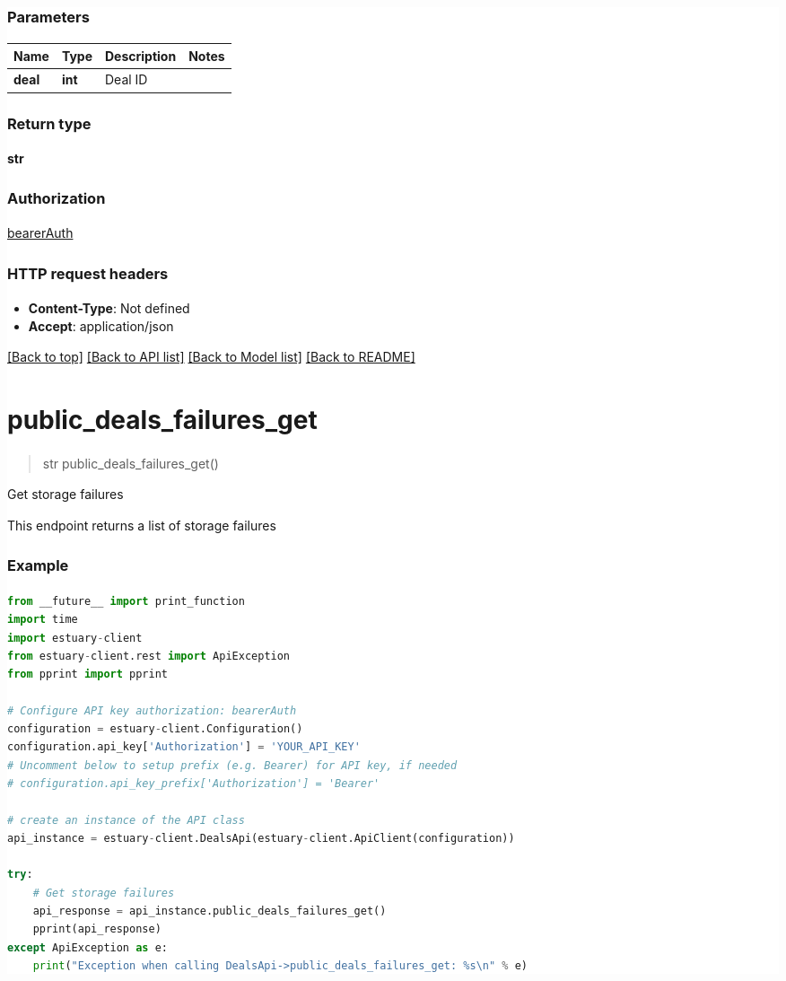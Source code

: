 ### Parameters

Name | Type | Description  | Notes
------------- | ------------- | ------------- | -------------
 **deal** | **int**| Deal ID | 

### Return type

**str**

### Authorization

[bearerAuth](../README.md#bearerAuth)

### HTTP request headers

 - **Content-Type**: Not defined
 - **Accept**: application/json

[[Back to top]](#) [[Back to API list]](../README.md#documentation-for-api-endpoints) [[Back to Model list]](../README.md#documentation-for-models) [[Back to README]](../README.md)

# **public_deals_failures_get**
> str public_deals_failures_get()

Get storage failures

This endpoint returns a list of storage failures

### Example
```python
from __future__ import print_function
import time
import estuary-client
from estuary-client.rest import ApiException
from pprint import pprint

# Configure API key authorization: bearerAuth
configuration = estuary-client.Configuration()
configuration.api_key['Authorization'] = 'YOUR_API_KEY'
# Uncomment below to setup prefix (e.g. Bearer) for API key, if needed
# configuration.api_key_prefix['Authorization'] = 'Bearer'

# create an instance of the API class
api_instance = estuary-client.DealsApi(estuary-client.ApiClient(configuration))

try:
    # Get storage failures
    api_response = api_instance.public_deals_failures_get()
    pprint(api_response)
except ApiException as e:
    print("Exception when calling DealsApi->public_deals_failures_get: %s\n" % e)
```
